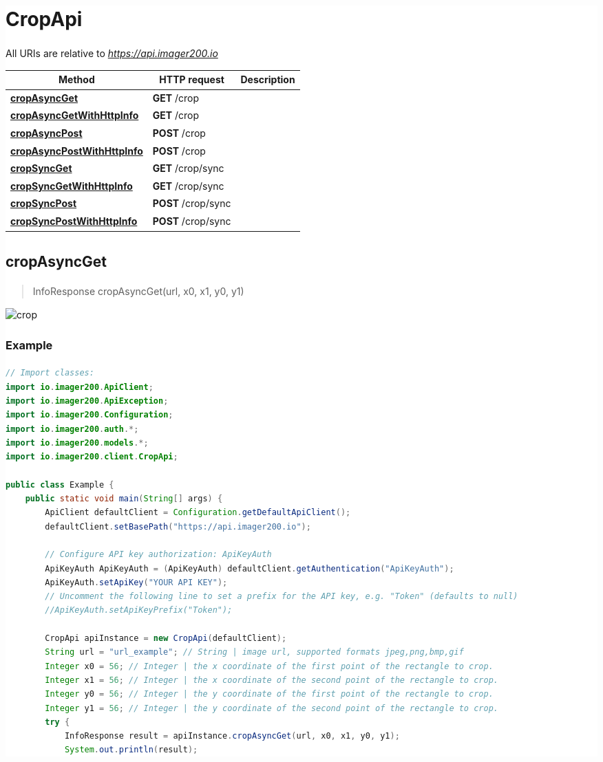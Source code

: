# CropApi

All URIs are relative to *https://api.imager200.io*

| Method | HTTP request | Description |
|------------- | ------------- | -------------|
| [**cropAsyncGet**](CropApi.md#cropAsyncGet) | **GET** /crop |  |
| [**cropAsyncGetWithHttpInfo**](CropApi.md#cropAsyncGetWithHttpInfo) | **GET** /crop |  |
| [**cropAsyncPost**](CropApi.md#cropAsyncPost) | **POST** /crop |  |
| [**cropAsyncPostWithHttpInfo**](CropApi.md#cropAsyncPostWithHttpInfo) | **POST** /crop |  |
| [**cropSyncGet**](CropApi.md#cropSyncGet) | **GET** /crop/sync |  |
| [**cropSyncGetWithHttpInfo**](CropApi.md#cropSyncGetWithHttpInfo) | **GET** /crop/sync |  |
| [**cropSyncPost**](CropApi.md#cropSyncPost) | **POST** /crop/sync |  |
| [**cropSyncPostWithHttpInfo**](CropApi.md#cropSyncPostWithHttpInfo) | **POST** /crop/sync |  |



## cropAsyncGet

> InfoResponse cropAsyncGet(url, x0, x1, y0, y1)



  ![crop](https://api-docs.imager200.io/images/examples/crop_example.jpeg)

### Example

```java
// Import classes:
import io.imager200.ApiClient;
import io.imager200.ApiException;
import io.imager200.Configuration;
import io.imager200.auth.*;
import io.imager200.models.*;
import io.imager200.client.CropApi;

public class Example {
    public static void main(String[] args) {
        ApiClient defaultClient = Configuration.getDefaultApiClient();
        defaultClient.setBasePath("https://api.imager200.io");
        
        // Configure API key authorization: ApiKeyAuth
        ApiKeyAuth ApiKeyAuth = (ApiKeyAuth) defaultClient.getAuthentication("ApiKeyAuth");
        ApiKeyAuth.setApiKey("YOUR API KEY");
        // Uncomment the following line to set a prefix for the API key, e.g. "Token" (defaults to null)
        //ApiKeyAuth.setApiKeyPrefix("Token");

        CropApi apiInstance = new CropApi(defaultClient);
        String url = "url_example"; // String | image url, supported formats jpeg,png,bmp,gif
        Integer x0 = 56; // Integer | the x coordinate of the first point of the rectangle to crop.
        Integer x1 = 56; // Integer | the x coordinate of the second point of the rectangle to crop.
        Integer y0 = 56; // Integer | the y coordinate of the first point of the rectangle to crop.
        Integer y1 = 56; // Integer | the y coordinate of the second point of the rectangle to crop.
        try {
            InfoResponse result = apiInstance.cropAsyncGet(url, x0, x1, y0, y1);
            System.out.println(result);
```